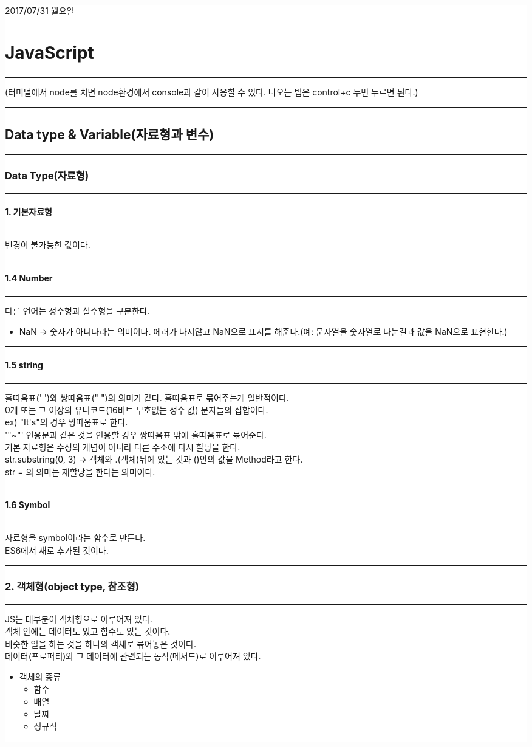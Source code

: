 2017/07/31 월요일

# JavaScript
---
(터미널에서 node를 치면 node환경에서 console과 같이 사용할 수 있다. 나오는 법은 control+c 두번 누르면 된다.)

---
## Data type & Variable(자료형과 변수)
---
### Data Type(자료형)
---
#### 1. 기본자료형
---
변경이 불가능한 값이다.

---
#### 1.4 Number
---
다른 언어는 정수형과 실수형을 구분한다.  
- NaN -> 숫자가 아니다라는 의미이다. 에러가 나지않고 NaN으로 표시를 해준다.(예: 문자열을 숫자열로 나눈결과 값을 NaN으로 표현한다.)

---
#### 1.5 string
---
홀따움표(' ')와 쌍따움표(" ")의 의미가 같다. 홀따움표로 묶어주는게 일반적이다.  
0개 또는 그 이상의 유니코드(16비트 부호없는 정수 값) 문자들의 집합이다.  
ex) "It's"의 경우 쌍따움표로 한다.  
    '"~"' 인용문과 같은 것을 인용할 경우 쌍따움표 밖에 홀따움표로 묶어준다.  
기본 자료형은 수정의 개념이 아니라 다른 주소에 다시 할당을 한다.  
str.substring(0, 3) -> 객체와 .(객체)뒤에 있는 것과 ()안의 값을 Method라고 한다.  
str = 의 의미는 재할당을 한다는 의미이다.  

---
#### 1.6 Symbol
---
자료형을 symbol이라는 함수로 만든다.  
ES6에서 새로 추가된 것이다.  

---
### 2. 객체형(object type, 참조형)
---
JS는 대부분이 객체형으로 이루어져 있다.  
객체 안에는 데이터도 있고 함수도 있는 것이다.  
비슷한 일을 하는 것을 하나의 객체로 묶어놓은 것이다.  
데이터(프로퍼티)와 그 데이터에 관련되는 동작(메서드)로 이루어져 있다.  
- 객체의 종류
  - 함수
  - 배열
  - 날짜
  - 정규식

---